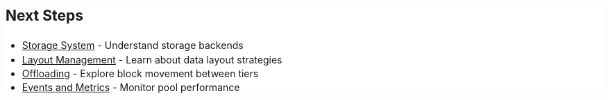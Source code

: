 ```rust
```

## Next Steps

- [Storage System](storage.md) - Understand storage backends
- [Layout Management](layout.md) - Learn about data layout strategies
- [Offloading](offload.md) - Explore block movement between tiers
- [Events and Metrics](events_metrics.md) - Monitor pool performance 